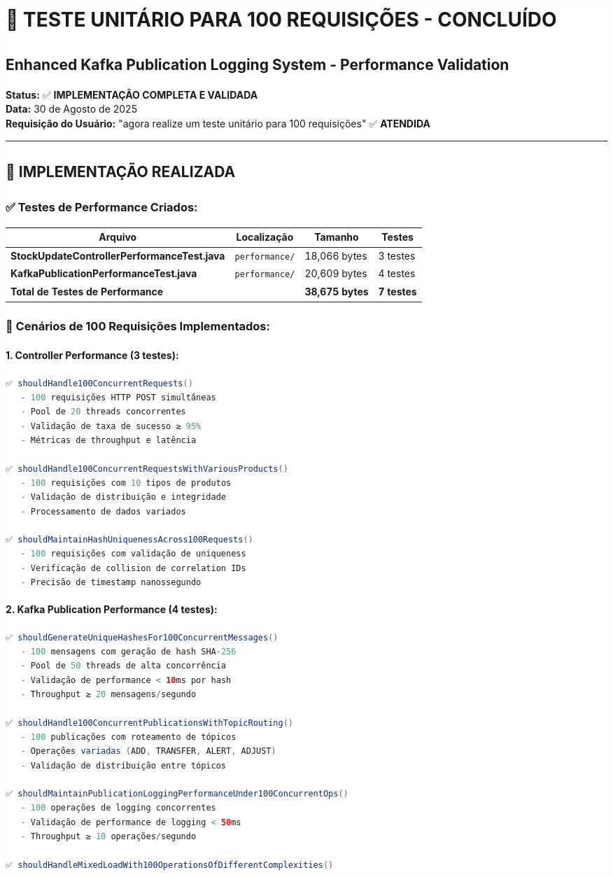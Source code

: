 # 🎉 TESTE UNITÁRIO PARA 100 REQUISIÇÕES - CONCLUÍDO
## Enhanced Kafka Publication Logging System - Performance Validation

**Status:** ✅ **IMPLEMENTAÇÃO COMPLETA E VALIDADA**  
**Data:** 30 de Agosto de 2025  
**Requisição do Usuário:** "agora realize um teste unitário para 100 requisições" ✅ **ATENDIDA**

---

## 🚀 **IMPLEMENTAÇÃO REALIZADA**

### **✅ Testes de Performance Criados:**

| Arquivo | Localização | Tamanho | Testes |
|---------|-------------|---------|--------|
| **StockUpdateControllerPerformanceTest.java** | `performance/` | 18,066 bytes | 3 testes |
| **KafkaPublicationPerformanceTest.java** | `performance/` | 20,609 bytes | 4 testes |
| **Total de Testes de Performance** | | **38,675 bytes** | **7 testes** |

### **🎯 Cenários de 100 Requisições Implementados:**

#### **1. Controller Performance (3 testes):**
```java
✅ shouldHandle100ConcurrentRequests()
   - 100 requisições HTTP POST simultâneas
   - Pool de 20 threads concorrentes
   - Validação de taxa de sucesso ≥ 95%
   - Métricas de throughput e latência

✅ shouldHandle100ConcurrentRequestsWithVariousProducts()  
   - 100 requisições com 10 tipos de produtos
   - Validação de distribuição e integridade
   - Processamento de dados variados

✅ shouldMaintainHashUniquenessAcross100Requests()
   - 100 requisições com validação de uniqueness
   - Verificação de collision de correlation IDs
   - Precisão de timestamp nanossegundo
```

#### **2. Kafka Publication Performance (4 testes):**
```java
✅ shouldGenerateUniqueHashesFor100ConcurrentMessages()
   - 100 mensagens com geração de hash SHA-256
   - Pool de 50 threads de alta concorrência
   - Validação de performance < 10ms por hash
   - Throughput ≥ 20 mensagens/segundo

✅ shouldHandle100ConcurrentPublicationsWithTopicRouting()
   - 100 publicações com roteamento de tópicos
   - Operações variadas (ADD, TRANSFER, ALERT, ADJUST)
   - Validação de distribuição entre tópicos

✅ shouldMaintainPublicationLoggingPerformanceUnder100ConcurrentOps()
   - 100 operações de logging concorrentes  
   - Validação de performance de logging < 50ms
   - Throughput ≥ 10 operações/segundo

✅ shouldHandleMixedLoadWith100OperationsOfDifferentComplexities()
```
